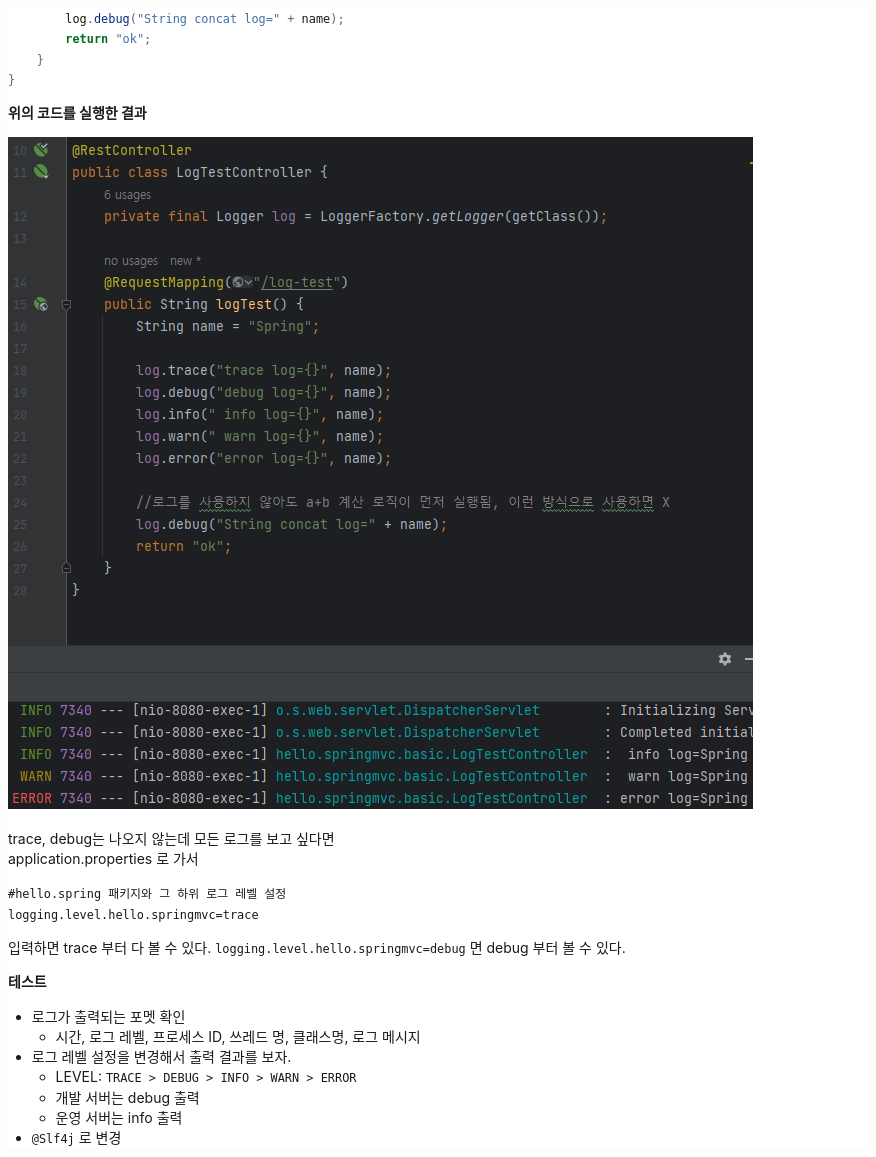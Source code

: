 ```java
        log.debug("String concat log=" + name);
        return "ok";
    }
}
```

**위의 코드를 실행한 결과**

![img.png](img/session6/img3.png)

trace, debug는 나오지 않는데 모든 로그를 보고 싶다면  
application.properties 로 가서 
```
#hello.spring 패키지와 그 하위 로그 레벨 설정
logging.level.hello.springmvc=trace
```
입력하면 trace 부터 다 볼 수 있다. `logging.level.hello.springmvc=debug` 면 debug 부터 볼 수 있다.

**테스트**  
- 로그가 출력되는 포멧 확인
  - 시간, 로그 레벨, 프로세스 ID, 쓰레드 명, 클래스명, 로그 메시지
- 로그 레벨 설정을 변경해서 출력 결과를 보자.
  - LEVEL: `TRACE > DEBUG > INFO > WARN > ERROR`
  - 개발 서버는 debug 출력
  - 운영 서버는 info 출력
- `@Slf4j` 로 변경
